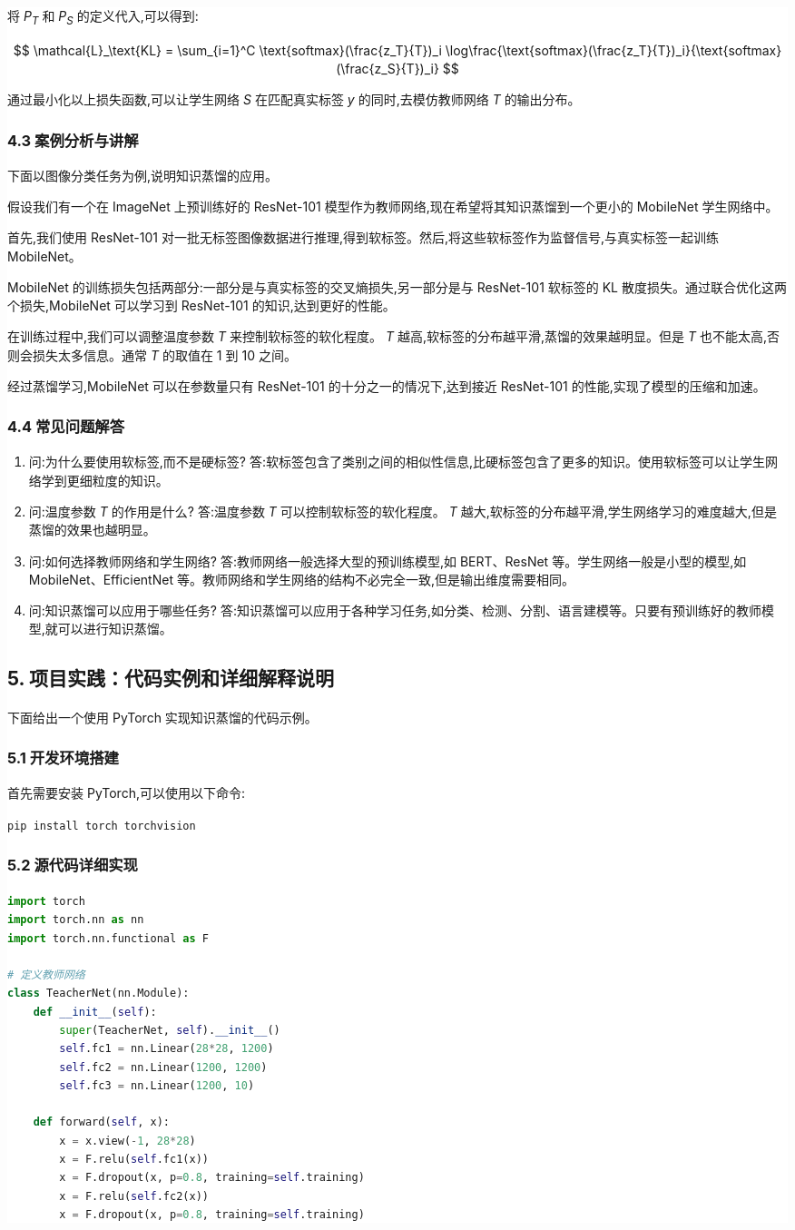 将 $P_T$ 和 $P_S$ 的定义代入,可以得到:

$$
\mathcal{L}_\text{KL} = \sum_{i=1}^C \text{softmax}(\frac{z_T}{T})_i \log\frac{\text{softmax}(\frac{z_T}{T})_i}{\text{softmax}(\frac{z_S}{T})_i}
$$

通过最小化以上损失函数,可以让学生网络 $S$ 在匹配真实标签 $y$ 的同时,去模仿教师网络 $T$ 的输出分布。

### 4.3 案例分析与讲解
下面以图像分类任务为例,说明知识蒸馏的应用。

假设我们有一个在 ImageNet 上预训练好的 ResNet-101 模型作为教师网络,现在希望将其知识蒸馏到一个更小的 MobileNet 学生网络中。

首先,我们使用 ResNet-101 对一批无标签图像数据进行推理,得到软标签。然后,将这些软标签作为监督信号,与真实标签一起训练 MobileNet。

MobileNet 的训练损失包括两部分:一部分是与真实标签的交叉熵损失,另一部分是与 ResNet-101 软标签的 KL 散度损失。通过联合优化这两个损失,MobileNet 可以学习到 ResNet-101 的知识,达到更好的性能。

在训练过程中,我们可以调整温度参数 $T$ 来控制软标签的软化程度。 $T$ 越高,软标签的分布越平滑,蒸馏的效果越明显。但是 $T$ 也不能太高,否则会损失太多信息。通常 $T$ 的取值在 1 到 10 之间。

经过蒸馏学习,MobileNet 可以在参数量只有 ResNet-101 的十分之一的情况下,达到接近 ResNet-101 的性能,实现了模型的压缩和加速。

### 4.4 常见问题解答
1. 问:为什么要使用软标签,而不是硬标签?
   答:软标签包含了类别之间的相似性信息,比硬标签包含了更多的知识。使用软标签可以让学生网络学到更细粒度的知识。

2. 问:温度参数 $T$ 的作用是什么?
   答:温度参数 $T$ 可以控制软标签的软化程度。 $T$ 越大,软标签的分布越平滑,学生网络学习的难度越大,但是蒸馏的效果也越明显。

3. 问:如何选择教师网络和学生网络?
   答:教师网络一般选择大型的预训练模型,如 BERT、ResNet 等。学生网络一般是小型的模型,如 MobileNet、EfficientNet 等。教师网络和学生网络的结构不必完全一致,但是输出维度需要相同。

4. 问:知识蒸馏可以应用于哪些任务?
   答:知识蒸馏可以应用于各种学习任务,如分类、检测、分割、语言建模等。只要有预训练好的教师模型,就可以进行知识蒸馏。

## 5. 项目实践：代码实例和详细解释说明
下面给出一个使用 PyTorch 实现知识蒸馏的代码示例。

### 5.1 开发环境搭建
首先需要安装 PyTorch,可以使用以下命令:
```bash
pip install torch torchvision
```

### 5.2 源代码详细实现
```python
import torch
import torch.nn as nn
import torch.nn.functional as F

# 定义教师网络
class TeacherNet(nn.Module):
    def __init__(self):
        super(TeacherNet, self).__init__()
        self.fc1 = nn.Linear(28*28, 1200)
        self.fc2 = nn.Linear(1200, 1200)
        self.fc3 = nn.Linear(1200, 10)

    def forward(self, x):
        x = x.view(-1, 28*28)
        x = F.relu(self.fc1(x))
        x = F.dropout(x, p=0.8, training=self.training)
        x = F.relu(self.fc2(x))
        x = F.dropout(x, p=0.8, training=self.training)
```